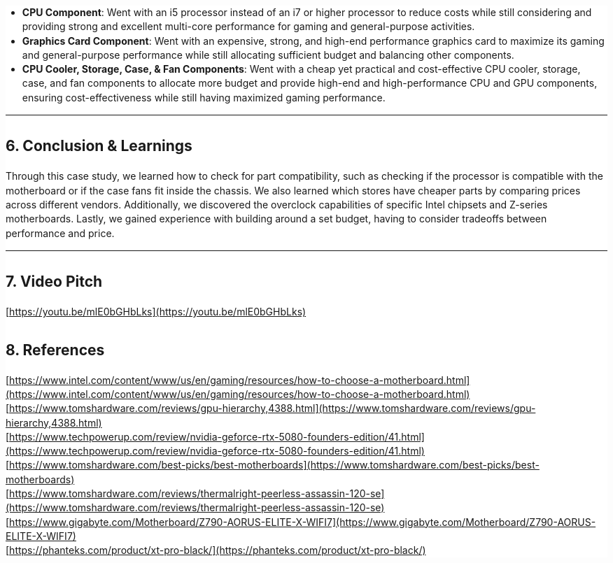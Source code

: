 * **CPU Component**: Went with an i5 processor instead of an i7 or higher processor to reduce costs while still considering and providing strong and excellent multi-core performance for gaming and general-purpose activities.  
* **Graphics Card Component**: Went with an expensive, strong, and high-end performance graphics card to maximize its gaming and general-purpose performance while still allocating sufficient budget and balancing other components.  
* **CPU Cooler, Storage, Case, & Fan Components**: Went with a cheap yet practical and cost-effective CPU cooler, storage, case, and fan components to allocate more budget and provide high-end and high-performance CPU and GPU components, ensuring cost-effectiveness while still having maximized gaming performance.

---

## 6. Conclusion & Learnings

Through this case study, we learned how to check for part compatibility, such as checking if the processor is compatible with the motherboard or if the case fans fit inside the chassis. We also learned which stores have cheaper parts by comparing prices across different vendors. Additionally, we discovered the overclock capabilities of specific Intel chipsets and Z-series motherboards. Lastly, we gained experience with building around a set budget, having to consider tradeoffs between performance and price.

---

## 7. Video Pitch

[https://youtu.be/mlE0bGHbLks](https://youtu.be/mlE0bGHbLks)

## 8. References

[https://www.intel.com/content/www/us/en/gaming/resources/how-to-choose-a-motherboard.html](https://www.intel.com/content/www/us/en/gaming/resources/how-to-choose-a-motherboard.html)  
[https://www.tomshardware.com/reviews/gpu-hierarchy,4388.html](https://www.tomshardware.com/reviews/gpu-hierarchy,4388.html)  
[https://www.techpowerup.com/review/nvidia-geforce-rtx-5080-founders-edition/41.html](https://www.techpowerup.com/review/nvidia-geforce-rtx-5080-founders-edition/41.html)  
[https://www.tomshardware.com/best-picks/best-motherboards](https://www.tomshardware.com/best-picks/best-motherboards)  
[https://www.tomshardware.com/reviews/thermalright-peerless-assassin-120-se](https://www.tomshardware.com/reviews/thermalright-peerless-assassin-120-se)  
[https://www.gigabyte.com/Motherboard/Z790-AORUS-ELITE-X-WIFI7](https://www.gigabyte.com/Motherboard/Z790-AORUS-ELITE-X-WIFI7)  
[https://phanteks.com/product/xt-pro-black/](https://phanteks.com/product/xt-pro-black/)  
